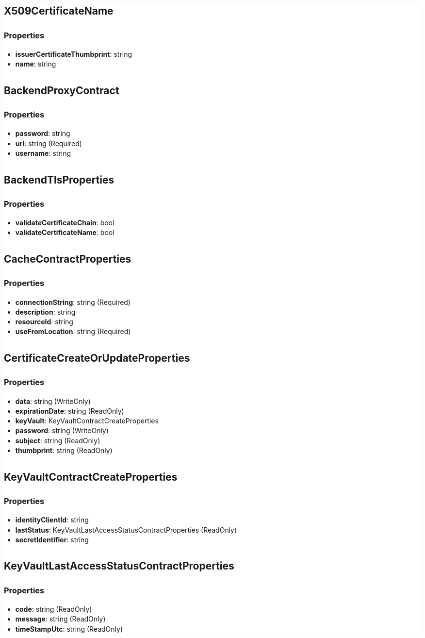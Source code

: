 ## X509CertificateName
### Properties
* **issuerCertificateThumbprint**: string
* **name**: string

## BackendProxyContract
### Properties
* **password**: string
* **url**: string (Required)
* **username**: string

## BackendTlsProperties
### Properties
* **validateCertificateChain**: bool
* **validateCertificateName**: bool

## CacheContractProperties
### Properties
* **connectionString**: string (Required)
* **description**: string
* **resourceId**: string
* **useFromLocation**: string (Required)

## CertificateCreateOrUpdateProperties
### Properties
* **data**: string (WriteOnly)
* **expirationDate**: string (ReadOnly)
* **keyVault**: KeyVaultContractCreateProperties
* **password**: string (WriteOnly)
* **subject**: string (ReadOnly)
* **thumbprint**: string (ReadOnly)

## KeyVaultContractCreateProperties
### Properties
* **identityClientId**: string
* **lastStatus**: KeyVaultLastAccessStatusContractProperties (ReadOnly)
* **secretIdentifier**: string

## KeyVaultLastAccessStatusContractProperties
### Properties
* **code**: string (ReadOnly)
* **message**: string (ReadOnly)
* **timeStampUtc**: string (ReadOnly)
